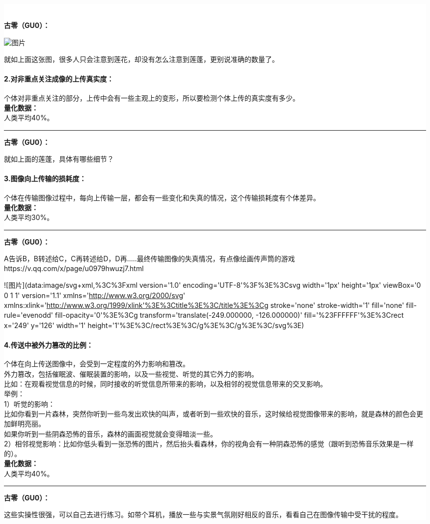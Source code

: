    

**古零（GU0）：**

![图片](https://mmbiz.qpic.cn/sz_mmbiz_png/KjjW98mq81GGqLmwfA8ic0mSH725ObvoMZib1ib7Ao9xfEemALHeaSnZIW49KIzrJ9SZDrdmu0nH3Hkb5vMNdd7Tw/640?wx_fmt=png&tp=webp&wxfrom=5&wx_lazy=1&wx_co=1)

就如上面这张图，很多人只会注意到莲花，却没有怎么注意到莲蓬，更别说准确的数量了。

  


#### 2.对非重点关注成像的上传真实度：  
个体对非重点关注的部分，上传中会有一些主观上的变形，所以要检测个体上传的真实度有多少。  
**量化数据：**  
人类平均40%。

---

  

**古零（GU0）：**

就如上面的莲蓬，具体有哪些细节？  


#### 3.图像向上传输的损耗度：  
个体在传输图像过程中，每向上传输一层，都会有一些变化和失真的情况，这个传输损耗度有个体差异。  
**量化数据：**  
人类平均30%。

---

  

**古零（GU0）：**

A告诉B，B转述给C，C再转述给D，D再…..最终传输图像的失真情况，有点像绘画传声筒的游戏https://v.qq.com/x/page/u0979hwuzj7.html

![图片](data:image/svg+xml,%3C%3Fxml version='1.0' encoding='UTF-8'%3F%3E%3Csvg width='1px' height='1px' viewBox='0 0 1 1' version='1.1' xmlns='http://www.w3.org/2000/svg' xmlns:xlink='http://www.w3.org/1999/xlink'%3E%3Ctitle%3E%3C/title%3E%3Cg stroke='none' stroke-width='1' fill='none' fill-rule='evenodd' fill-opacity='0'%3E%3Cg transform='translate(-249.000000, -126.000000)' fill='%23FFFFFF'%3E%3Crect x='249' y='126' width='1' height='1'%3E%3C/rect%3E%3C/g%3E%3C/g%3E%3C/svg%3E)  


#### 4.传送中被外力篡改的比例：  
个体在向上传送图像中，会受到一定程度的外力影响和篡改。  
外力篡改，包括催眠波、催眠装置的影响，以及一些视觉、听觉的其它外力的影响。  
比如：在观看视觉信息的时候，同时接收的听觉信息所带来的影响，以及相邻的视觉信息带来的交叉影响。  
举例：  
1）听觉的影响：  
比如你看到一片森林，突然你听到一些鸟发出欢快的叫声，或者听到一些欢快的音乐，这时候给视觉图像带来的影响，就是森林的颜色会更加鲜明亮丽。  
如果你听到一些阴森恐怖的音乐，森林的画面视觉就会变得暗淡一些。  
2）相邻视觉影响：比如你低头看到一张恐怖的图片，然后抬头看森林，你的视角会有一种阴森恐怖的感觉（跟听到恐怖音乐效果是一样的）。  
**量化数据：**  
人类平均40%。

---

  

**古零（GU0）：**

这些实操性很强，可以自己去进行练习。如带个耳机，播放一些与实景气氛刚好相反的音乐，看看自己在图像传输中受干扰的程度。  

